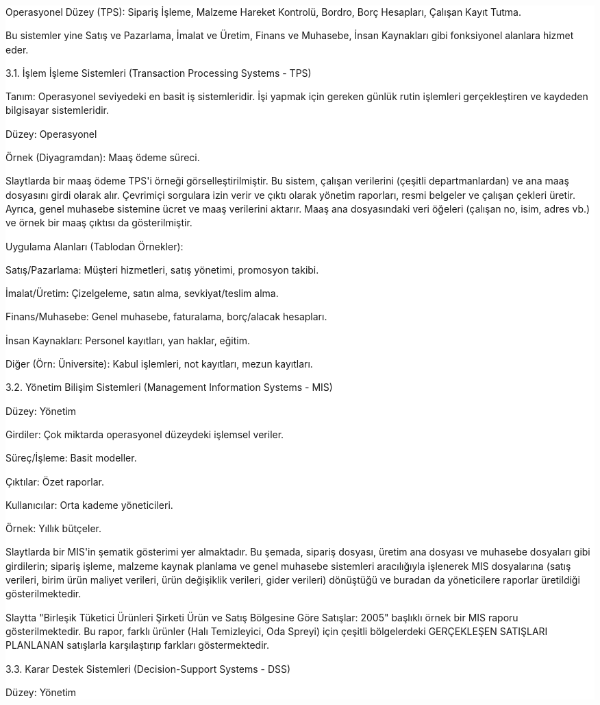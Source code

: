 Operasyonel Düzey (TPS): Sipariş İşleme, Malzeme Hareket Kontrolü, Bordro, Borç Hesapları, Çalışan Kayıt Tutma.

Bu sistemler yine Satış ve Pazarlama, İmalat ve Üretim, Finans ve Muhasebe, İnsan Kaynakları gibi fonksiyonel alanlara hizmet eder.

3.1. İşlem İşleme Sistemleri (Transaction Processing Systems - TPS)

Tanım: Operasyonel seviyedeki en basit iş sistemleridir. İşi yapmak için gereken günlük rutin işlemleri gerçekleştiren ve kaydeden bilgisayar sistemleridir.

Düzey: Operasyonel

Örnek (Diyagramdan): Maaş ödeme süreci.

Slaytlarda bir maaş ödeme TPS'i örneği görselleştirilmiştir. Bu sistem, çalışan verilerini (çeşitli departmanlardan) ve ana maaş dosyasını girdi olarak alır. Çevrimiçi sorgulara izin verir ve çıktı olarak yönetim raporları, resmi belgeler ve çalışan çekleri üretir. Ayrıca, genel muhasebe sistemine ücret ve maaş verilerini aktarır. Maaş ana dosyasındaki veri öğeleri (çalışan no, isim, adres vb.) ve örnek bir maaş çıktısı da gösterilmiştir.

Uygulama Alanları (Tablodan Örnekler):

Satış/Pazarlama: Müşteri hizmetleri, satış yönetimi, promosyon takibi.

İmalat/Üretim: Çizelgeleme, satın alma, sevkiyat/teslim alma.

Finans/Muhasebe: Genel muhasebe, faturalama, borç/alacak hesapları.

İnsan Kaynakları: Personel kayıtları, yan haklar, eğitim.

Diğer (Örn: Üniversite): Kabul işlemleri, not kayıtları, mezun kayıtları.

3.2. Yönetim Bilişim Sistemleri (Management Information Systems - MIS)

Düzey: Yönetim

Girdiler: Çok miktarda operasyonel düzeydeki işlemsel veriler.

Süreç/İşleme: Basit modeller.

Çıktılar: Özet raporlar.

Kullanıcılar: Orta kademe yöneticileri.

Örnek: Yıllık bütçeler.

Slaytlarda bir MIS'in şematik gösterimi yer almaktadır. Bu şemada, sipariş dosyası, üretim ana dosyası ve muhasebe dosyaları gibi girdilerin; sipariş işleme, malzeme kaynak planlama ve genel muhasebe sistemleri aracılığıyla işlenerek MIS dosyalarına (satış verileri, birim ürün maliyet verileri, ürün değişiklik verileri, gider verileri) dönüştüğü ve buradan da yöneticilere raporlar üretildiği gösterilmektedir.

Slaytta "Birleşik Tüketici Ürünleri Şirketi Ürün ve Satış Bölgesine Göre Satışlar: 2005" başlıklı örnek bir MIS raporu gösterilmektedir. Bu rapor, farklı ürünler (Halı Temizleyici, Oda Spreyi) için çeşitli bölgelerdeki GERÇEKLEŞEN SATIŞLARI PLANLANAN satışlarla karşılaştırıp farkları göstermektedir.

3.3. Karar Destek Sistemleri (Decision-Support Systems - DSS)

Düzey: Yönetim
